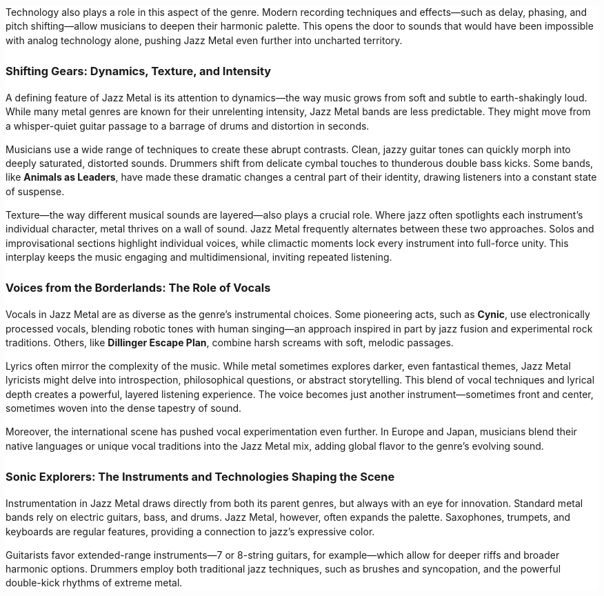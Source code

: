 Technology also plays a role in this aspect of the genre. Modern recording techniques and
effects—such as delay, phasing, and pitch shifting—allow musicians to deepen their harmonic palette.
This opens the door to sounds that would have been impossible with analog technology alone, pushing
Jazz Metal even further into uncharted territory.

### Shifting Gears: Dynamics, Texture, and Intensity

A defining feature of Jazz Metal is its attention to dynamics—the way music grows from soft and
subtle to earth-shakingly loud. While many metal genres are known for their unrelenting intensity,
Jazz Metal bands are less predictable. They might move from a whisper-quiet guitar passage to a
barrage of drums and distortion in seconds.

Musicians use a wide range of techniques to create these abrupt contrasts. Clean, jazzy guitar tones
can quickly morph into deeply saturated, distorted sounds. Drummers shift from delicate cymbal
touches to thunderous double bass kicks. Some bands, like **Animals as Leaders**, have made these
dramatic changes a central part of their identity, drawing listeners into a constant state of
suspense.

Texture—the way different musical sounds are layered—also plays a crucial role. Where jazz often
spotlights each instrument’s individual character, metal thrives on a wall of sound. Jazz Metal
frequently alternates between these two approaches. Solos and improvisational sections highlight
individual voices, while climactic moments lock every instrument into full-force unity. This
interplay keeps the music engaging and multidimensional, inviting repeated listening.

### Voices from the Borderlands: The Role of Vocals

Vocals in Jazz Metal are as diverse as the genre’s instrumental choices. Some pioneering acts, such
as **Cynic**, use electronically processed vocals, blending robotic tones with human singing—an
approach inspired in part by jazz fusion and experimental rock traditions. Others, like **Dillinger
Escape Plan**, combine harsh screams with soft, melodic passages.

Lyrics often mirror the complexity of the music. While metal sometimes explores darker, even
fantastical themes, Jazz Metal lyricists might delve into introspection, philosophical questions, or
abstract storytelling. This blend of vocal techniques and lyrical depth creates a powerful, layered
listening experience. The voice becomes just another instrument—sometimes front and center,
sometimes woven into the dense tapestry of sound.

Moreover, the international scene has pushed vocal experimentation even further. In Europe and
Japan, musicians blend their native languages or unique vocal traditions into the Jazz Metal mix,
adding global flavor to the genre’s evolving sound.

### Sonic Explorers: The Instruments and Technologies Shaping the Scene

Instrumentation in Jazz Metal draws directly from both its parent genres, but always with an eye for
innovation. Standard metal bands rely on electric guitars, bass, and drums. Jazz Metal, however,
often expands the palette. Saxophones, trumpets, and keyboards are regular features, providing a
connection to jazz’s expressive color.

Guitarists favor extended-range instruments—7 or 8-string guitars, for example—which allow for
deeper riffs and broader harmonic options. Drummers employ both traditional jazz techniques, such as
brushes and syncopation, and the powerful double-kick rhythms of extreme metal.
